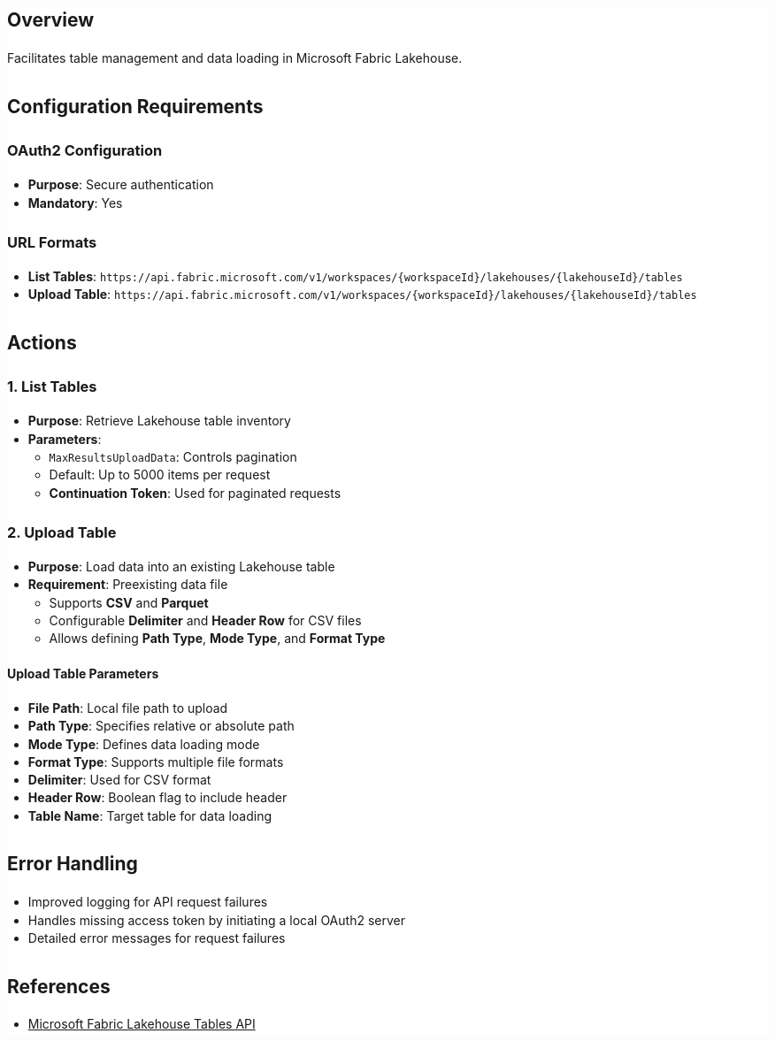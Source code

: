 ## Overview
Facilitates table management and data loading in Microsoft Fabric Lakehouse.

## Configuration Requirements

### OAuth2 Configuration
- **Purpose**: Secure authentication
- **Mandatory**: Yes

### URL Formats
- **List Tables**: `https://api.fabric.microsoft.com/v1/workspaces/{workspaceId}/lakehouses/{lakehouseId}/tables`
- **Upload Table**: `https://api.fabric.microsoft.com/v1/workspaces/{workspaceId}/lakehouses/{lakehouseId}/tables`

## Actions

### 1. List Tables
- **Purpose**: Retrieve Lakehouse table inventory
- **Parameters**:
  - `MaxResultsUploadData`: Controls pagination
  - Default: Up to 5000 items per request
  - **Continuation Token**: Used for paginated requests

### 2. Upload Table
- **Purpose**: Load data into an existing Lakehouse table
- **Requirement**: Preexisting data file
  - Supports **CSV** and **Parquet**
  - Configurable **Delimiter** and **Header Row** for CSV files
  - Allows defining **Path Type**, **Mode Type**, and **Format Type**

#### Upload Table Parameters
- **File Path**: Local file path to upload
- **Path Type**: Specifies relative or absolute path
- **Mode Type**: Defines data loading mode
- **Format Type**: Supports multiple file formats
- **Delimiter**: Used for CSV format
- **Header Row**: Boolean flag to include header
- **Table Name**: Target table for data loading

## Error Handling
- Improved logging for API request failures
- Handles missing access token by initiating a local OAuth2 server
- Detailed error messages for request failures

## References
- [Microsoft Fabric Lakehouse Tables API](https://learn.microsoft.com/en-us/rest/api/fabric/lakehouse/tables)

